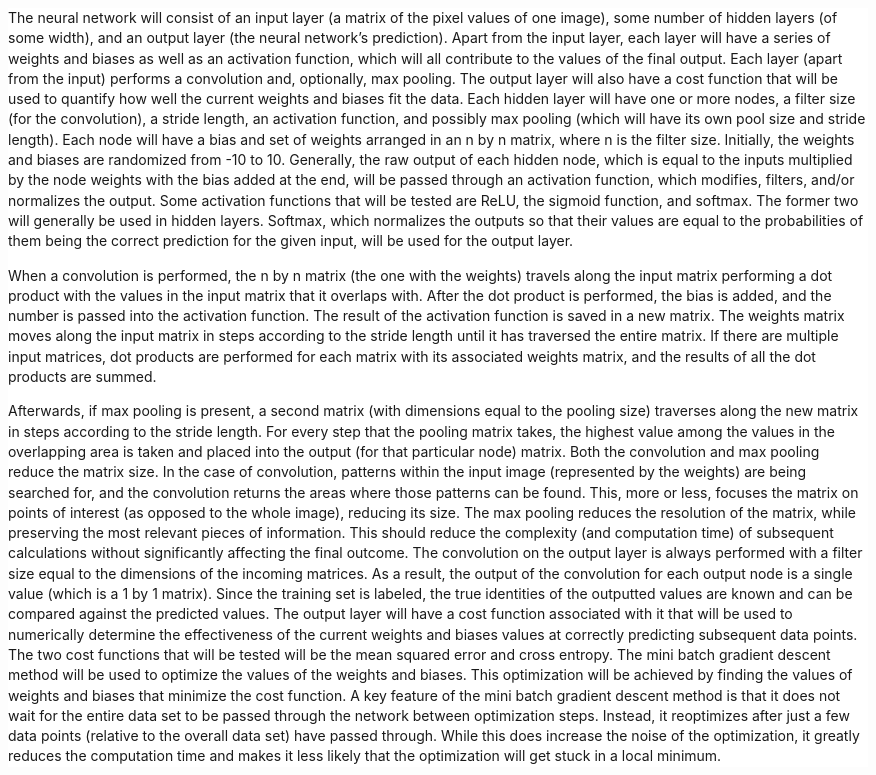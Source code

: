 The neural network will consist of an input layer (a matrix of the pixel values of one
image), some number of hidden layers (of some width), and an output layer (the neural
network’s prediction). Apart from the input layer, each layer will have a series of weights and
biases as well as an activation function, which will all contribute to the values of the final
output. Each layer (apart from the input) performs a convolution and, optionally, max pooling.
The output layer will also have a cost function that will be used to quantify how well the current
weights and biases fit the data.
Each hidden layer will have one or more nodes, a filter size (for the convolution), a stride
length, an activation function, and possibly max pooling (which will have its own pool size and
stride length). Each node will have a bias and set of weights arranged in an n by n matrix, where
n is the filter size. Initially, the weights and biases are randomized from -10 to 10.
Generally, the raw output of each hidden node, which is equal to the inputs multiplied
by the node weights with the bias added at the end, will be passed through an activation
function, which modifies, filters, and/or normalizes the output. Some activation functions that
will be tested are ReLU, the sigmoid function, and softmax. The former two will generally be
used in hidden layers. Softmax, which normalizes the outputs so that their values are equal to
the probabilities of them being the correct prediction for the given input, will be used for the
output layer.

When a convolution is performed, the n by n matrix (the one with the weights) travels
along the input matrix performing a dot product with the values in the input matrix that it
overlaps with. After the dot product is performed, the bias is added, and the number is passed
into the activation function. The result of the activation function is saved in a new matrix. The
weights matrix moves along the input matrix in steps according to the stride length until it has
traversed the entire matrix. If there are multiple input matrices, dot products are performed for
each matrix with its associated weights matrix, and the results of all the dot products are
summed.

Afterwards, if max pooling is present, a second matrix (with dimensions equal to the
pooling size) traverses along the new matrix in steps according to the stride length. For every
step that the pooling matrix takes, the highest value among the values in the overlapping area is
taken and placed into the output (for that particular node) matrix.
Both the convolution and max pooling reduce the matrix size. In the case of convolution,
patterns within the input image (represented by the weights) are being searched for, and the
convolution returns the areas where those patterns can be found. This, more or less, focuses
the matrix on points of interest (as opposed to the whole image), reducing its size. The max
pooling reduces the resolution of the matrix, while preserving the most relevant pieces of
information. This should reduce the complexity (and computation time) of subsequent
calculations without significantly affecting the final outcome.
The convolution on the output layer is always performed with a filter size equal to the
dimensions of the incoming matrices. As a result, the output of the convolution for each output
node is a single value (which is a 1 by 1 matrix).
Since the training set is labeled, the true identities of the outputted values are known
and can be compared against the predicted values. The output layer will have a cost function
associated with it that will be used to numerically determine the effectiveness of the current
weights and biases values at correctly predicting subsequent data points. The two cost functions
that will be tested will be the mean squared error and cross entropy.
The mini batch gradient descent method will be used to optimize the values of the
weights and biases. This optimization will be achieved by finding the values of weights and
biases that minimize the cost function. A key feature of the mini batch gradient descent method
is that it does not wait for the entire data set to be passed through the network between
optimization steps. Instead, it reoptimizes after just a few data points (relative to the overall
data set) have passed through. While this does increase the noise of the optimization, it greatly
reduces the computation time and makes it less likely that the optimization will get stuck in a
local minimum.
